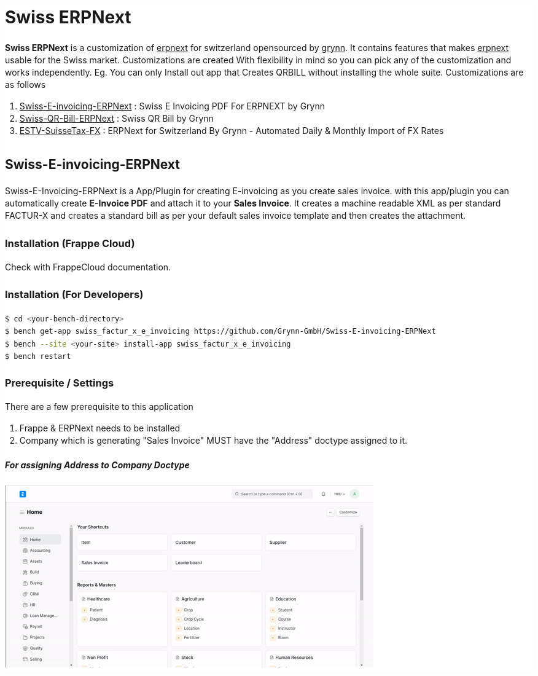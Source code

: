 # Swiss ERPNext

**Swiss ERPNext** is a customization of [erpnext](https://erpnext.com/) for switzerland opensourced by [grynn](https://grynn.ch). It contains features that makes [erpnext](https://erpnext.com/) usable for the Swiss market. Customizations are created With flexibility in mind so you can pick any of the customization and works independently. Eg. You can only Install out app that Creates QRBILL without installing the whole suite. Customizations are as follows

1. [Swiss-E-invoicing-ERPNext](https://github.com/Grynn-GmbH/Swiss-E-invoicing-ERPNext) : Swiss E Invoicing PDF For ERPNEXT by Grynn
2. [Swiss-QR-Bill-ERPNext](https://github.com/Grynn-GmbH/Swiss-QR-Bill-ERPNext) : Swiss QR Bill by Grynn
3. [ESTV-SuisseTax-FX](https://github.com/Grynn-GmbH/ESTV-SuisseTax-FX) : ERPNext for Switzerland By Grynn - Automated Daily & Monthly Import of FX Rates


## Swiss-E-invoicing-ERPNext

Swiss-E-Invoicing-ERPNext is a App/Plugin for creating E-invoicing as you create sales invoice. with this app/plugin you can automatically create **E-Invoice PDF** and attach it to your **Sales Invoice**. It creates a machine readable XML as per standard FACTUR-X and creates a standard bill as per your default sales invoice template and then creates the attachment.

### Installation (Frappe Cloud) 

Check with FrappeCloud documentation.

### Installation (For Developers)

```sh
$ cd <your-bench-directory>
$ bench get-app swiss_factur_x_e_invoicing https://github.com/Grynn-GmbH/Swiss-E-invoicing-ERPNext
$ bench --site <your-site> install-app swiss_factur_x_e_invoicing
$ bench restart
```

### Prerequisite / Settings

There are a few prerequisite to this application 

1. Frappe & ERPNext needs to be installed
2. Company which is generating "Sales Invoice" MUST have the "Address" doctype assigned to it.

##### For assigning Address to Company Doctype

![Add Company](./assets/add-company.gif)
